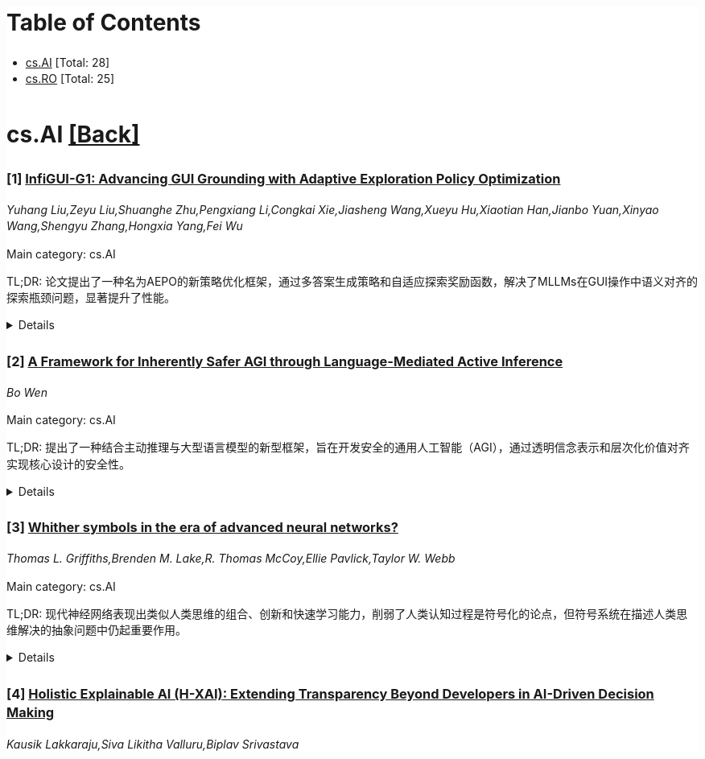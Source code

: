 <div id=toc></div>

# Table of Contents

- [cs.AI](#cs.AI) [Total: 28]
- [cs.RO](#cs.RO) [Total: 25]


<div id='cs.AI'></div>

# cs.AI [[Back]](#toc)

### [1] [InfiGUI-G1: Advancing GUI Grounding with Adaptive Exploration Policy Optimization](https://arxiv.org/abs/2508.05731)
*Yuhang Liu,Zeyu Liu,Shuanghe Zhu,Pengxiang Li,Congkai Xie,Jiasheng Wang,Xueyu Hu,Xiaotian Han,Jianbo Yuan,Xinyao Wang,Shengyu Zhang,Hongxia Yang,Fei Wu*

Main category: cs.AI

TL;DR: 论文提出了一种名为AEPO的新策略优化框架，通过多答案生成策略和自适应探索奖励函数，解决了MLLMs在GUI操作中语义对齐的探索瓶颈问题，显著提升了性能。


<details><summary>Details</summary></details>


### [2] [A Framework for Inherently Safer AGI through Language-Mediated Active Inference](https://arxiv.org/abs/2508.05766)
*Bo Wen*

Main category: cs.AI

TL;DR: 提出了一种结合主动推理与大型语言模型的新型框架，旨在开发安全的通用人工智能（AGI），通过透明信念表示和层次化价值对齐实现核心设计的安全性。


<details><summary>Details</summary></details>


### [3] [Whither symbols in the era of advanced neural networks?](https://arxiv.org/abs/2508.05776)
*Thomas L. Griffiths,Brenden M. Lake,R. Thomas McCoy,Ellie Pavlick,Taylor W. Webb*

Main category: cs.AI

TL;DR: 现代神经网络表现出类似人类思维的组合、创新和快速学习能力，削弱了人类认知过程是符号化的论点，但符号系统在描述人类思维解决的抽象问题中仍起重要作用。


<details><summary>Details</summary></details>


### [4] [Holistic Explainable AI (H-XAI): Extending Transparency Beyond Developers in AI-Driven Decision Making](https://arxiv.org/abs/2508.05792)
*Kausik Lakkaraju,Siva Likitha Valluru,Biplav Srivastava*
